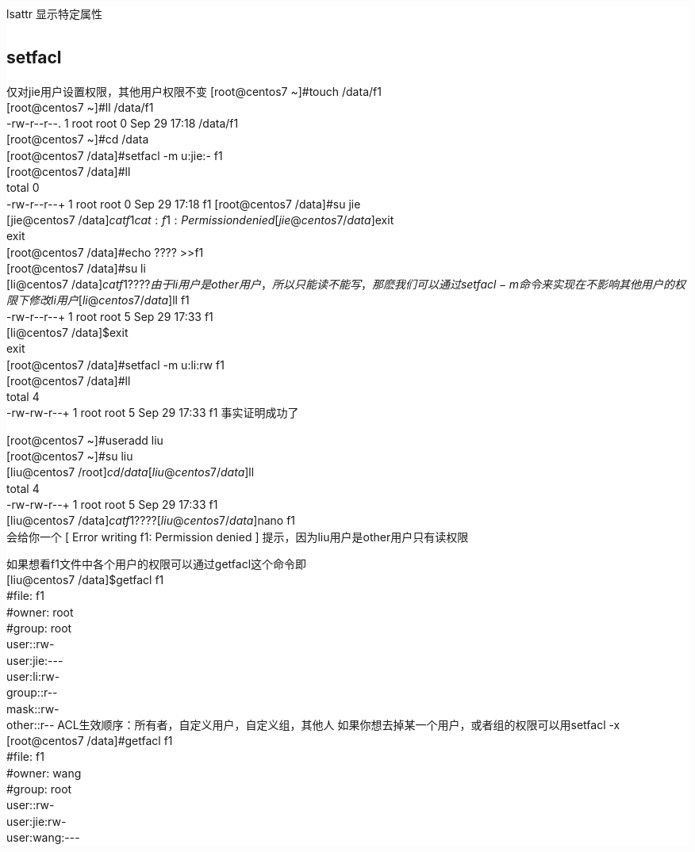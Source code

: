
 lsattr 显示特定属性

## setfacl
仅对jie用户设置权限，其他用户权限不变
[root@centos7 ~]#touch /data/f1  
[root@centos7 ~]#ll /data/f1  
-rw-r--r--. 1 root root 0 Sep 29 17:18 /data/f1  
[root@centos7 ~]#cd /data  
[root@centos7 /data]#setfacl -m u:jie:- f1  
[root@centos7 /data]#ll  
total 0  
-rw-r--r--+ 1 root root 0 Sep 29 17:18 f1
  [root@centos7 /data]#su jie  
[jie@centos7 /data]$cat f1  
cat: f1: Permission denied  
[jie@centos7 /data]$exit  
exit  
[root@centos7 /data]#echo ???? >>f1  
[root@centos7 /data]#su li  
[li@centos7 /data]$cat f1  
????  
由于li用户 是other用户，所以只能读不能写，那麽我们可以通过setfacl -m命令来实现在不影响其他用户的权限下修改li用户  
[li@centos7 /data]$ll f1  
-rw-r--r--+ 1 root root 5 Sep 29 17:33 f1  
[li@centos7 /data]$exit  
exit  
[root@centos7 /data]#setfacl -m u:li:rw f1  
[root@centos7 /data]#ll  
total 4  
-rw-rw-r--+ 1 root root 5 Sep 29 17:33 f1 
事实证明成功了

[root@centos7 ~]#useradd liu  
[root@centos7 ~]#su liu  
[liu@centos7 /root]$cd /data  
[liu@centos7 /data]$ll  
total 4  
-rw-rw-r--+ 1 root root 5 Sep 29 17:33 f1  
[liu@centos7 /data]$cat f1  
????  
[liu@centos7 /data]$nano f1  
会给你一个 [ Error writing f1: Permission denied ] 提示，因为liu用户是other用户只有读权限

如果想看f1文件中各个用户的权限可以通过getfacl这个命令即  
[liu@centos7 /data]$getfacl f1  
#file: f1  
#owner: root  
#group: root  
user::rw-  
user:jie:---  
user:li:rw-  
group::r--  
mask::rw-  
other::r-- 
ACL生效顺序：所有者，自定义用户，自定义组，其他人
如果你想去掉某一个用户，或者组的权限可以用setfacl -x 
[root@centos7 /data]#getfacl f1  
#file: f1    
#owner: wang  
#group: root  
user::rw-  
user:jie:rw-  
user:wang:---  